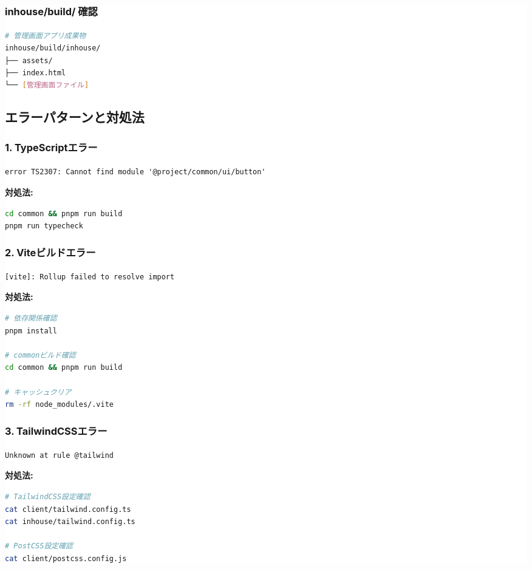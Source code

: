 ### inhouse/build/ 確認
```bash
# 管理画面アプリ成果物
inhouse/build/inhouse/
├── assets/
├── index.html
└── [管理画面ファイル]
```

## エラーパターンと対処法

### 1. TypeScriptエラー
```
error TS2307: Cannot find module '@project/common/ui/button'
```

**対処法:**
```bash
cd common && pnpm run build
pnpm run typecheck
```

### 2. Viteビルドエラー
```
[vite]: Rollup failed to resolve import
```

**対処法:**
```bash
# 依存関係確認
pnpm install

# commonビルド確認
cd common && pnpm run build

# キャッシュクリア
rm -rf node_modules/.vite
```

### 3. TailwindCSSエラー
```
Unknown at rule @tailwind
```

**対処法:**
```bash
# TailwindCSS設定確認
cat client/tailwind.config.ts
cat inhouse/tailwind.config.ts

# PostCSS設定確認
cat client/postcss.config.js
```
